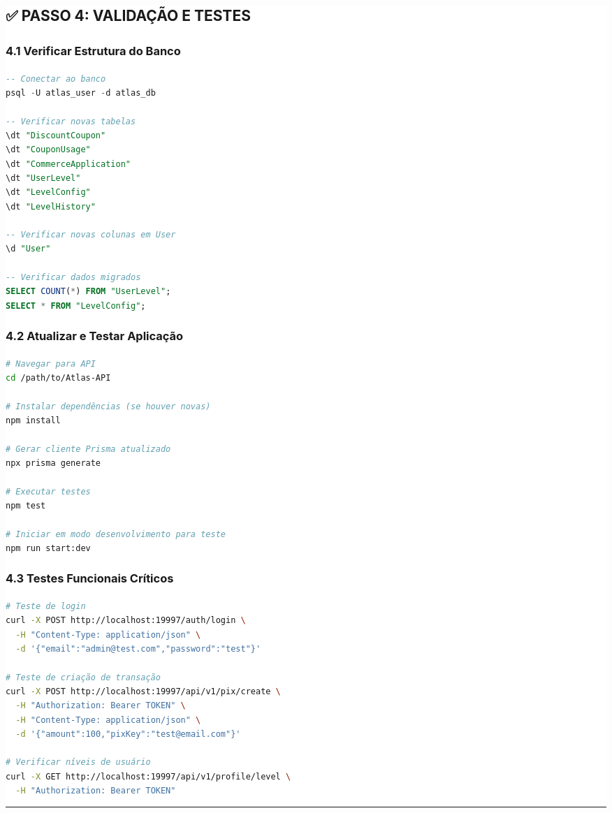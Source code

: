 
## ✅ PASSO 4: VALIDAÇÃO E TESTES

### 4.1 Verificar Estrutura do Banco
```sql
-- Conectar ao banco
psql -U atlas_user -d atlas_db

-- Verificar novas tabelas
\dt "DiscountCoupon"
\dt "CouponUsage"
\dt "CommerceApplication"
\dt "UserLevel"
\dt "LevelConfig"
\dt "LevelHistory"

-- Verificar novas colunas em User
\d "User"

-- Verificar dados migrados
SELECT COUNT(*) FROM "UserLevel";
SELECT * FROM "LevelConfig";
```

### 4.2 Atualizar e Testar Aplicação
```bash
# Navegar para API
cd /path/to/Atlas-API

# Instalar dependências (se houver novas)
npm install

# Gerar cliente Prisma atualizado
npx prisma generate

# Executar testes
npm test

# Iniciar em modo desenvolvimento para teste
npm run start:dev
```

### 4.3 Testes Funcionais Críticos
```bash
# Teste de login
curl -X POST http://localhost:19997/auth/login \
  -H "Content-Type: application/json" \
  -d '{"email":"admin@test.com","password":"test"}'

# Teste de criação de transação
curl -X POST http://localhost:19997/api/v1/pix/create \
  -H "Authorization: Bearer TOKEN" \
  -H "Content-Type: application/json" \
  -d '{"amount":100,"pixKey":"test@email.com"}'

# Verificar níveis de usuário
curl -X GET http://localhost:19997/api/v1/profile/level \
  -H "Authorization: Bearer TOKEN"
```

---